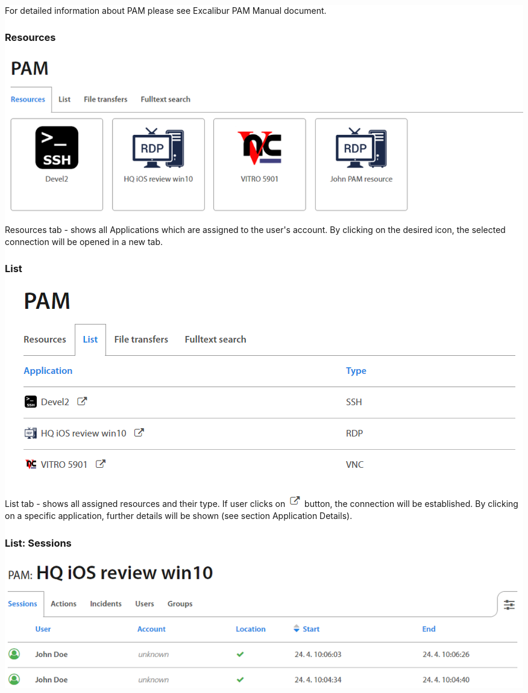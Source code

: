 For detailed information about PAM please see Excalibur PAM Manual document.

### Resources  

<img align="center" src="images/image42.png" style="margin:0 auto; display: block;">

Resources tab - shows all Applications which are assigned to the user's account. By clicking on the desired icon, the selected connection will be opened in a new tab.

### List  

<img align="center" src="images/image41.png" style="margin:0 auto; display: block;">

List tab - shows all assigned resources and their type. If user clicks on ![](images/image32.png) button, the connection will be established. By clicking on a specific application, further details will be shown (see section Application Details).

### List: Sessions 

<img align="center" src="images/image29.png" style="margin:0 auto; display: block;">
